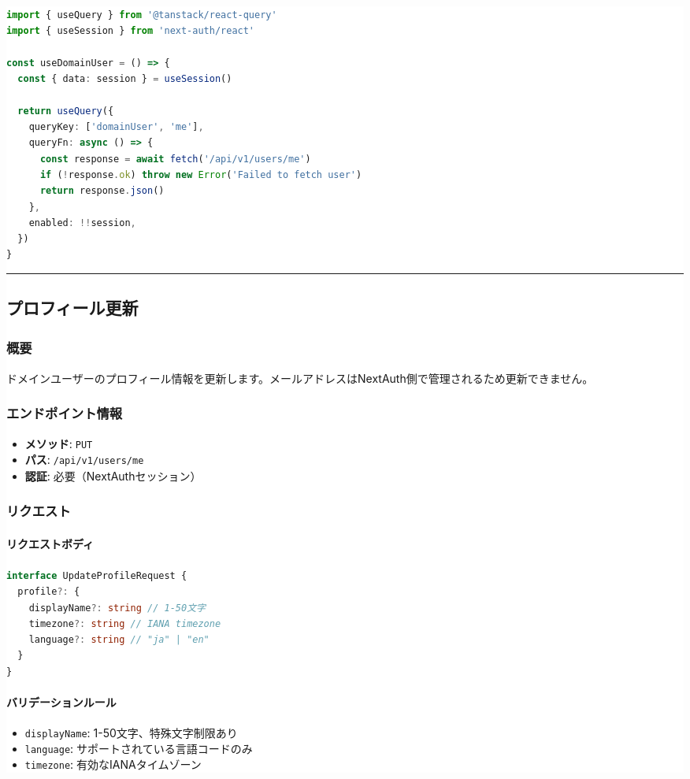 ```typescript
import { useQuery } from '@tanstack/react-query'
import { useSession } from 'next-auth/react'

const useDomainUser = () => {
  const { data: session } = useSession()
  
  return useQuery({
    queryKey: ['domainUser', 'me'],
    queryFn: async () => {
      const response = await fetch('/api/v1/users/me')
      if (!response.ok) throw new Error('Failed to fetch user')
      return response.json()
    },
    enabled: !!session,
  })
}
```

---

## プロフィール更新

### 概要

ドメインユーザーのプロフィール情報を更新します。メールアドレスはNextAuth側で管理されるため更新できません。

### エンドポイント情報

- **メソッド**: `PUT`
- **パス**: `/api/v1/users/me`
- **認証**: 必要（NextAuthセッション）

### リクエスト

#### リクエストボディ

```typescript
interface UpdateProfileRequest {
  profile?: {
    displayName?: string // 1-50文字
    timezone?: string // IANA timezone
    language?: string // "ja" | "en"
  }
}
```

#### バリデーションルール

- `displayName`: 1-50文字、特殊文字制限あり
- `language`: サポートされている言語コードのみ
- `timezone`: 有効なIANAタイムゾーン
